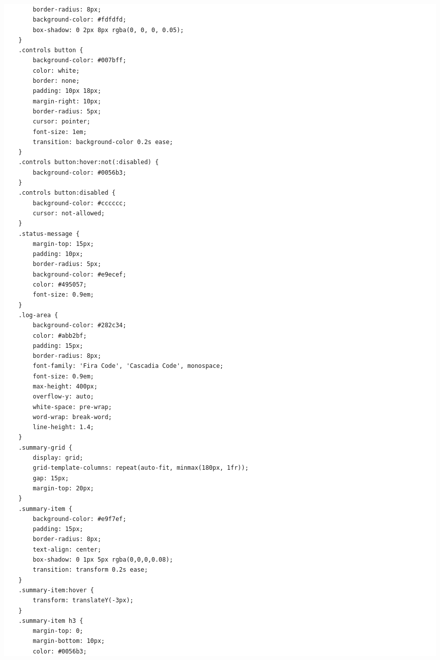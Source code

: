             border-radius: 8px;
            background-color: #fdfdfd;
            box-shadow: 0 2px 8px rgba(0, 0, 0, 0.05);
        }
        .controls button {
            background-color: #007bff;
            color: white;
            border: none;
            padding: 10px 18px;
            margin-right: 10px;
            border-radius: 5px;
            cursor: pointer;
            font-size: 1em;
            transition: background-color 0.2s ease;
        }
        .controls button:hover:not(:disabled) {
            background-color: #0056b3;
        }
        .controls button:disabled {
            background-color: #cccccc;
            cursor: not-allowed;
        }
        .status-message {
            margin-top: 15px;
            padding: 10px;
            border-radius: 5px;
            background-color: #e9ecef;
            color: #495057;
            font-size: 0.9em;
        }
        .log-area {
            background-color: #282c34;
            color: #abb2bf;
            padding: 15px;
            border-radius: 8px;
            font-family: 'Fira Code', 'Cascadia Code', monospace;
            font-size: 0.9em;
            max-height: 400px;
            overflow-y: auto;
            white-space: pre-wrap;
            word-wrap: break-word;
            line-height: 1.4;
        }
        .summary-grid {
            display: grid;
            grid-template-columns: repeat(auto-fit, minmax(180px, 1fr));
            gap: 15px;
            margin-top: 20px;
        }
        .summary-item {
            background-color: #e9f7ef;
            padding: 15px;
            border-radius: 8px;
            text-align: center;
            box-shadow: 0 1px 5px rgba(0,0,0,0.08);
            transition: transform 0.2s ease;
        }
        .summary-item:hover {
            transform: translateY(-3px);
        }
        .summary-item h3 {
            margin-top: 0;
            margin-bottom: 10px;
            color: #0056b3;